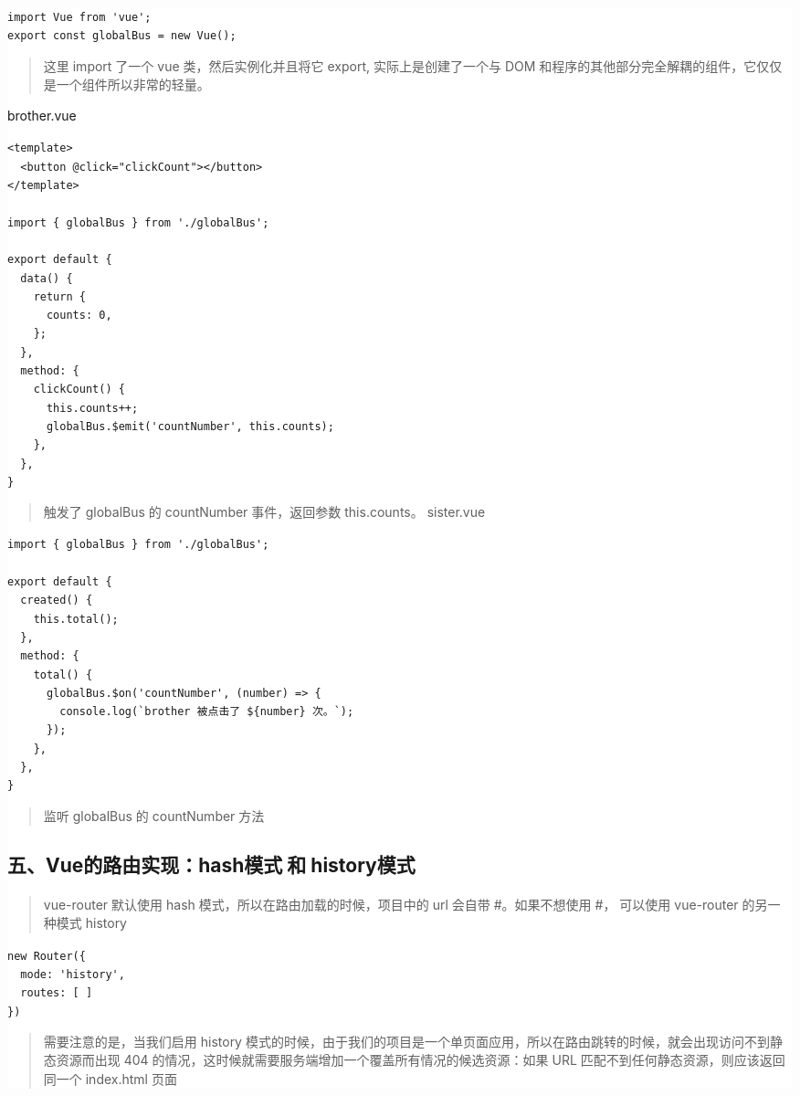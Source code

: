 ```
import Vue from 'vue';
export const globalBus = new Vue();
```
> 这里 import 了一个 vue 类，然后实例化并且将它 export, 实际上是创建了一个与 DOM 和程序的其他部分完全解耦的组件，它仅仅是一个组件所以非常的轻量。

brother.vue

```
<template>
  <button @click="clickCount"></button>
</template>
 
import { globalBus } from './globalBus';
 
export default {
  data() {
    return {
      counts: 0,
    };
  },
  method: {
    clickCount() {
      this.counts++;
      globalBus.$emit('countNumber', this.counts);
    },
  },
}
```
> 触发了 globalBus 的 countNumber 事件，返回参数 this.counts。
sister.vue
```
import { globalBus } from './globalBus';
 
export default {
  created() {
    this.total();
  },
  method: {
    total() {
      globalBus.$on('countNumber', (number) => {
        console.log(`brother 被点击了 ${number} 次。`);
      });
    },
  },
}
```
> 监听 globalBus 的 countNumber 方法

## 五、Vue的路由实现：hash模式 和 history模式

> vue-router 默认使用 hash 模式，所以在路由加载的时候，项目中的 url 会自带 #。如果不想使用 #， 可以使用 vue-router 的另一种模式 history
```
new Router({
  mode: 'history',
  routes: [ ]
})
```
> 需要注意的是，当我们启用 history 模式的时候，由于我们的项目是一个单页面应用，所以在路由跳转的时候，就会出现访问不到静态资源而出现 404 的情况，这时候就需要服务端增加一个覆盖所有情况的候选资源：如果 URL 匹配不到任何静态资源，则应该返回同一个 index.html 页面
